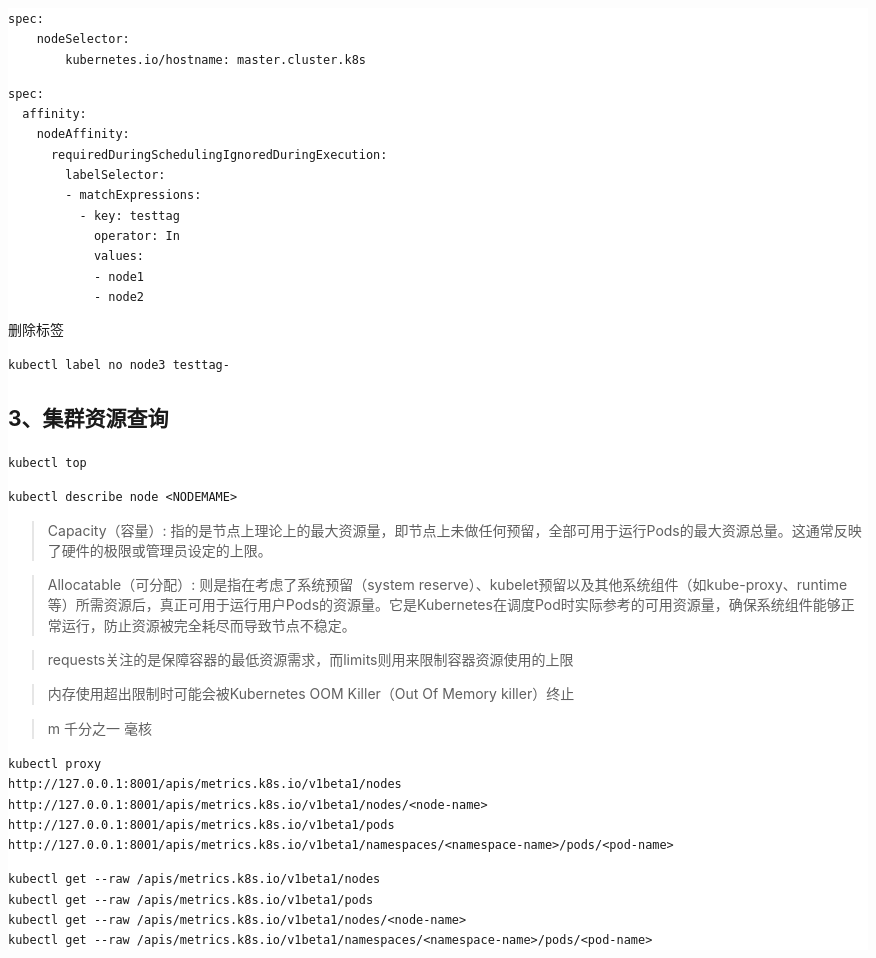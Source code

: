 ```
spec:
    nodeSelector:
        kubernetes.io/hostname: master.cluster.k8s
```

```
spec:
  affinity:
    nodeAffinity:
      requiredDuringSchedulingIgnoredDuringExecution:
        labelSelector:
        - matchExpressions:
          - key: testtag
            operator: In
            values:
            - node1
            - node2 
```

删除标签

```
kubectl label no node3 testtag-
```

## 3、集群资源查询

```
kubectl top
```

```
kubectl describe node <NODEMAME>
```

> Capacity（容量）: 指的是节点上理论上的最大资源量，即节点上未做任何预留，全部可用于运行Pods的最大资源总量。这通常反映了硬件的极限或管理员设定的上限。

> Allocatable（可分配）: 则是指在考虑了系统预留（system reserve）、kubelet预留以及其他系统组件（如kube-proxy、runtime等）所需资源后，真正可用于运行用户Pods的资源量。它是Kubernetes在调度Pod时实际参考的可用资源量，确保系统组件能够正常运行，防止资源被完全耗尽而导致节点不稳定。

> requests关注的是保障容器的最低资源需求，而limits则用来限制容器资源使用的上限

> 内存使用超出限制时可能会被Kubernetes OOM Killer（Out Of Memory killer）终止

> m 千分之一 毫核

```
kubectl proxy
http://127.0.0.1:8001/apis/metrics.k8s.io/v1beta1/nodes
http://127.0.0.1:8001/apis/metrics.k8s.io/v1beta1/nodes/<node-name>
http://127.0.0.1:8001/apis/metrics.k8s.io/v1beta1/pods
http://127.0.0.1:8001/apis/metrics.k8s.io/v1beta1/namespaces/<namespace-name>/pods/<pod-name>
```

```
kubectl get --raw /apis/metrics.k8s.io/v1beta1/nodes
kubectl get --raw /apis/metrics.k8s.io/v1beta1/pods
kubectl get --raw /apis/metrics.k8s.io/v1beta1/nodes/<node-name>
kubectl get --raw /apis/metrics.k8s.io/v1beta1/namespaces/<namespace-name>/pods/<pod-name>
```
